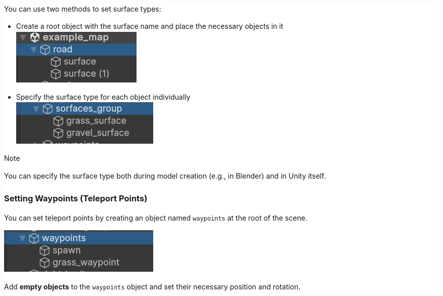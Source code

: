 You can use two methods to set surface types:
* Create a root object with the surface name and place the necessary objects in it  
  ![maps_surface_group.png](../Images/Maps/maps_surface_group.png)

* Specify the surface type for each object individually  
  ![maps_surface_single.png](../Images/Maps/maps_surface_single.png)

> [!NOTE]  
> You can specify the surface type both during model creation (e.g., in Blender) and in Unity itself.

### Setting Waypoints (Teleport Points)

You can set teleport points by creating an object named `waypoints` at the root of the scene.

![maps_waypoints.png](../Images/Maps/maps_waypoints.png)

Add **empty objects** to the `waypoints` object and set their necessary position and rotation.
